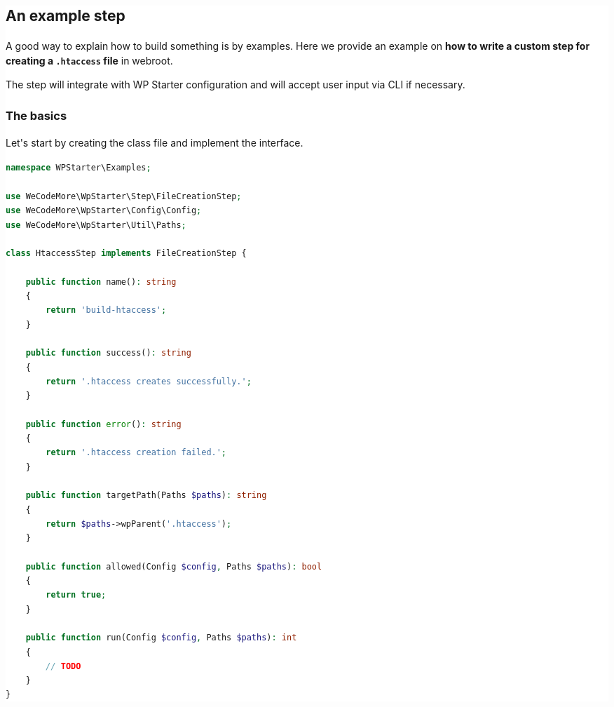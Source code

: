 ## An example step

A good way to explain how to build something is by examples. Here we provide an example on **how to write a custom step for creating a `.htaccess` file** in webroot.

The step will integrate with WP Starter configuration and will accept user input via CLI if necessary.

### The basics

Let's start by creating the class file and implement the interface.

```php
namespace WPStarter\Examples;

use WeCodeMore\WpStarter\Step\FileCreationStep;
use WeCodeMore\WpStarter\Config\Config;
use WeCodeMore\WpStarter\Util\Paths;

class HtaccessStep implements FileCreationStep {
    
    public function name(): string
    {
        return 'build-htaccess';
    }
    
    public function success(): string
    {
        return '.htaccess creates successfully.';
    }
    
    public function error(): string
    {
        return '.htaccess creation failed.';
    }
    
    public function targetPath(Paths $paths): string
    {
        return $paths->wpParent('.htaccess');
    }
    
    public function allowed(Config $config, Paths $paths): bool
    {
        return true;
    }
    
    public function run(Config $config, Paths $paths): int
    {
        // TODO
    }
}
```

